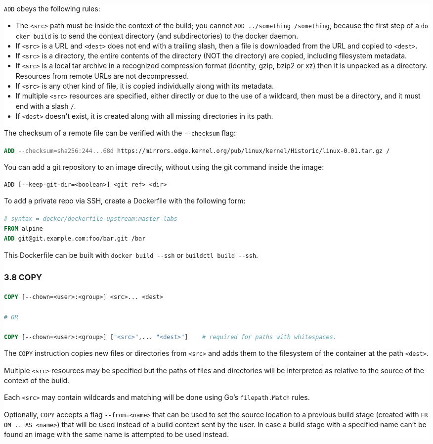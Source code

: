 
`ADD` obeys the following rules:
- The `<src>` path must be inside the context of the build; you cannot `ADD ../something /something`, because the first step of a `docker build` is to send the context directory (and subdirectories) to the docker daemon.
- If `<src>` is a URL and `<dest>` does not end with a trailing slash, then a file is downloaded from the URL and copied to `<dest>`.
- If `<src>` is a directory, the entire contents of the directory (NOT the directory) are copied, including filesystem metadata.
- If `<src>` is a local tar archive in a recognized compression format (identity, gzip, bzip2 or xz) then it is unpacked as a directory. Resources from remote URLs are not decompressed. 
- If `<src>` is any other kind of file, it is copied individually along with its metadata.
- If multiple `<src>` resources are specified, either directly or due to the use of a wildcard, then <dest> must be a directory, and it must end with a slash `/`.
- If `<dest>` doesn't exist, it is created along with all missing directories in its path.


The checksum of a remote file can be verified with the `--checksum` flag:
```dockerfile
ADD --checksum=sha256:244...68d https://mirrors.edge.kernel.org/pub/linux/kernel/Historic/linux-0.01.tar.gz /
```

You can add a git repository to an image directly, without using the git command inside the image:
```docekrfile
ADD [--keep-git-dir=<boolean>] <git ref> <dir>
```
To add a private repo via SSH, create a Dockerfile with the following form:
```dockerfile
# syntax = docker/dockerfile-upstream:master-labs
FROM alpine
ADD git@git.example.com:foo/bar.git /bar
```
This Dockerfile can be built with `docker build --ssh` or `buildctl build --ssh`.


### 3.8 COPY

```dockerfile
COPY [--chown=<user>:<group>] <src>... <dest>

# OR

COPY [--chown=<user>:<group>] ["<src>",... "<dest>"]    # required for paths with whitespaces.
```

The `COPY` instruction copies new files or directories from `<src>` and adds them to the filesystem of the container at the path `<dest>`.

Multiple `<src>` resources may be specified but the paths of files and directories will be interpreted as relative to the source of the context of the build.

Each `<src>` may contain wildcards and matching will be done using Go’s `filepath.Match` rules.

Optionally, `COPY` accepts a flag `--from=<name>` that can be used to set the source location to a previous build stage (created with `FROM .. AS <name>`) that will be used instead of a build context sent by the user. In case a build stage with a specified name can’t be found an image with the same name is attempted to be used instead.


[//]: # (TITLE Docker)
[//]: # (ENDPOINT /docker)